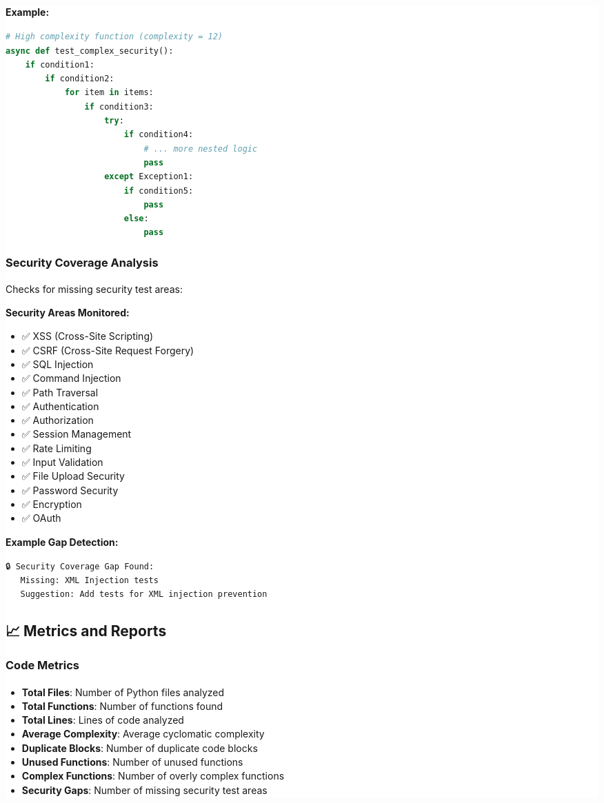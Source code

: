 **Example:**
```python
# High complexity function (complexity = 12)
async def test_complex_security():
    if condition1:
        if condition2:
            for item in items:
                if condition3:
                    try:
                        if condition4:
                            # ... more nested logic
                            pass
                    except Exception1:
                        if condition5:
                            pass
                        else:
                            pass
```

### Security Coverage Analysis
Checks for missing security test areas:

**Security Areas Monitored:**
- ✅ XSS (Cross-Site Scripting)
- ✅ CSRF (Cross-Site Request Forgery)
- ✅ SQL Injection
- ✅ Command Injection
- ✅ Path Traversal
- ✅ Authentication
- ✅ Authorization
- ✅ Session Management
- ✅ Rate Limiting
- ✅ Input Validation
- ✅ File Upload Security
- ✅ Password Security
- ✅ Encryption
- ✅ OAuth

**Example Gap Detection:**
```
🔒 Security Coverage Gap Found:
   Missing: XML Injection tests
   Suggestion: Add tests for XML injection prevention
```

## 📈 Metrics and Reports

### Code Metrics
- **Total Files**: Number of Python files analyzed
- **Total Functions**: Number of functions found
- **Total Lines**: Lines of code analyzed
- **Average Complexity**: Average cyclomatic complexity
- **Duplicate Blocks**: Number of duplicate code blocks
- **Unused Functions**: Number of unused functions
- **Complex Functions**: Number of overly complex functions
- **Security Gaps**: Number of missing security test areas
